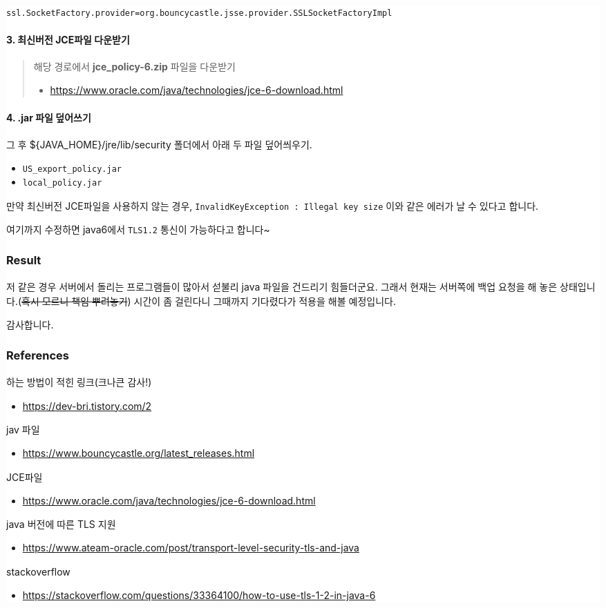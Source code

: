  ```xml
 ssl.SocketFactory.provider=org.bouncycastle.jsse.provider.SSLSocketFactoryImpl
 ```



#### 3. 최신버전 JCE파일 다운받기

> 해당 경로에서 **jce_policy-6.zip** 파일을 다운받기
>
> - https://www.oracle.com/java/technologies/jce-6-download.html



#### 4. .jar 파일 덮어쓰기

그 후 ${JAVA_HOME}/jre/lib/security 폴더에서 아래 두 파일 덮어씌우기.

- `US_export_policy.jar`
- `local_policy.jar`

만약 최신버전 JCE파일을 사용하지 않는 경우, `InvalidKeyException : Illegal key size` 이와 같은 에러가 날 수 있다고 합니다.

여기까지 수정하면 java6에서 `TLS1.2` 통신이 가능하다고 합니다~



### Result

저 같은 경우 서버에서 돌리는 프로그램들이 많아서 섣불리 java 파일을 건드리기 힘들더군요. 그래서 현재는 서버쪽에 백업 요청을 해 놓은 상태입니다.(~~혹시 모르니 책임 뿌려놓기~~) 시간이 좀 걸린다니 그때까지 기다렸다가 적용을 해볼 예정입니다.

감사합니다.



### References

하는 방법이 적힌 링크(크나큰 감사!)

- https://dev-bri.tistory.com/2

jav 파일

- https://www.bouncycastle.org/latest_releases.html

JCE파일

- https://www.oracle.com/java/technologies/jce-6-download.html

java 버전에 따른 TLS 지원

- https://www.ateam-oracle.com/post/transport-level-security-tls-and-java

stackoverflow

- https://stackoverflow.com/questions/33364100/how-to-use-tls-1-2-in-java-6